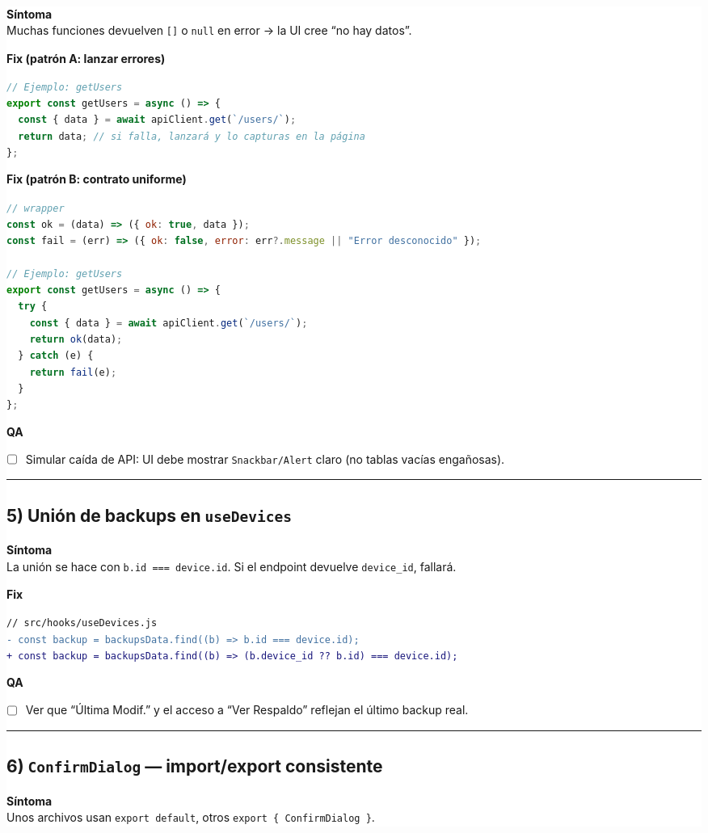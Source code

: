 **Síntoma**  
Muchas funciones devuelven `[]` o `null` en error → la UI cree “no hay datos”.

**Fix (patrón A: lanzar errores)**
```js
// Ejemplo: getUsers
export const getUsers = async () => {
  const { data } = await apiClient.get(`/users/`);
  return data; // si falla, lanzará y lo capturas en la página
};
```

**Fix (patrón B: contrato uniforme)**
```js
// wrapper
const ok = (data) => ({ ok: true, data });
const fail = (err) => ({ ok: false, error: err?.message || "Error desconocido" });

// Ejemplo: getUsers
export const getUsers = async () => {
  try {
    const { data } = await apiClient.get(`/users/`);
    return ok(data);
  } catch (e) {
    return fail(e);
  }
};
```

**QA**
- [ ] Simular caída de API: UI debe mostrar `Snackbar/Alert` claro (no tablas vacías engañosas).

---

## 5) Unión de backups en `useDevices`

**Síntoma**  
La unión se hace con `b.id === device.id`. Si el endpoint devuelve `device_id`, fallará.

**Fix**
```diff
// src/hooks/useDevices.js
- const backup = backupsData.find((b) => b.id === device.id);
+ const backup = backupsData.find((b) => (b.device_id ?? b.id) === device.id);
```

**QA**
- [ ] Ver que “Última Modif.” y el acceso a “Ver Respaldo” reflejan el último backup real.

---

## 6) `ConfirmDialog` — import/export consistente

**Síntoma**  
Unos archivos usan `export default`, otros `export { ConfirmDialog }`.
